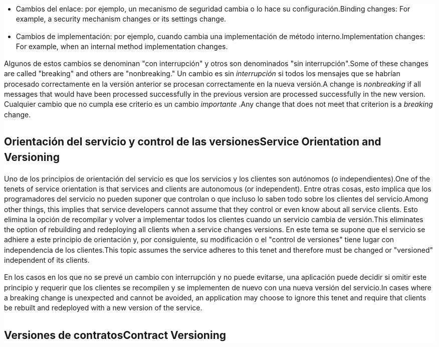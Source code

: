 - <span data-ttu-id="752b7-111">Cambios del enlace: por ejemplo, un mecanismo de seguridad cambia o lo hace su configuración.</span><span class="sxs-lookup"><span data-stu-id="752b7-111">Binding changes: For example, a security mechanism changes or its settings change.</span></span>  
  
- <span data-ttu-id="752b7-112">Cambios de implementación: por ejemplo, cuando cambia una implementación de método interno.</span><span class="sxs-lookup"><span data-stu-id="752b7-112">Implementation changes: For example, when an internal method implementation changes.</span></span>  
  
 <span data-ttu-id="752b7-113">Algunos de estos cambios se denominan "con interrupción" y otros son denominados "sin interrupción".</span><span class="sxs-lookup"><span data-stu-id="752b7-113">Some of these changes are called "breaking" and others are "nonbreaking."</span></span> <span data-ttu-id="752b7-114">Un cambio es sin *interrupción* si todos los mensajes que se habrían procesado correctamente en la versión anterior se procesan correctamente en la nueva versión.</span><span class="sxs-lookup"><span data-stu-id="752b7-114">A change is *nonbreaking* if all messages that would have been processed successfully in the previous version are processed successfully in the new version.</span></span> <span data-ttu-id="752b7-115">Cualquier cambio que no cumpla ese criterio es un cambio *importante* .</span><span class="sxs-lookup"><span data-stu-id="752b7-115">Any change that does not meet that criterion is a *breaking* change.</span></span>  
  
## <a name="service-orientation-and-versioning"></a><span data-ttu-id="752b7-116">Orientación del servicio y control de las versiones</span><span class="sxs-lookup"><span data-stu-id="752b7-116">Service Orientation and Versioning</span></span>  

 <span data-ttu-id="752b7-117">Uno de los principios de orientación del servicio es que los servicios y los clientes son autónomos (o independientes).</span><span class="sxs-lookup"><span data-stu-id="752b7-117">One of the tenets of service orientation is that services and clients are autonomous (or independent).</span></span> <span data-ttu-id="752b7-118">Entre otras cosas, esto implica que los programadores del servicio no pueden suponer que controlan o que incluso lo saben todo sobre los clientes del servicio.</span><span class="sxs-lookup"><span data-stu-id="752b7-118">Among other things, this implies that service developers cannot assume that they control or even know about all service clients.</span></span> <span data-ttu-id="752b7-119">Esto elimina la opción de recompilar y volver a implementar todos los clientes cuando un servicio cambia de versión.</span><span class="sxs-lookup"><span data-stu-id="752b7-119">This eliminates the option of rebuilding and redeploying all clients when a service changes versions.</span></span> <span data-ttu-id="752b7-120">En este tema se supone que el servicio se adhiere a este principio de orientación y, por consiguiente, su modificación o el "control de versiones" tiene lugar con independencia de los clientes.</span><span class="sxs-lookup"><span data-stu-id="752b7-120">This topic assumes the service adheres to this tenet and therefore must be changed or "versioned" independent of its clients.</span></span>  
  
 <span data-ttu-id="752b7-121">En los casos en los que no se prevé un cambio con interrupción y no puede evitarse, una aplicación puede decidir si omitir este principio y requerir que los clientes se recompilen y se implementen de nuevo con una nueva versión del servicio.</span><span class="sxs-lookup"><span data-stu-id="752b7-121">In cases where a breaking change is unexpected and cannot be avoided, an application may choose to ignore this tenet and require that clients be rebuilt and redeployed with a new version of the service.</span></span>  
  
## <a name="contract-versioning"></a><span data-ttu-id="752b7-122">Versiones de contratos</span><span class="sxs-lookup"><span data-stu-id="752b7-122">Contract Versioning</span></span>  
